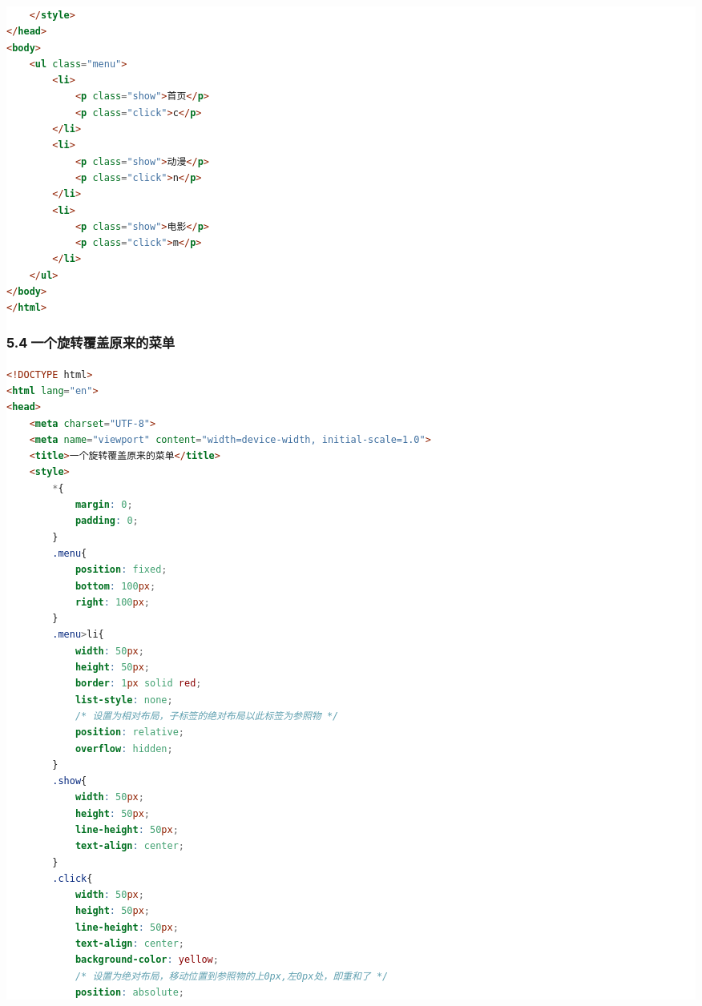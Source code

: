 ~~~html
    </style>
</head>
<body>
    <ul class="menu">
        <li>
            <p class="show">首页</p>
            <p class="click">c</p>
        </li>
        <li>
            <p class="show">动漫</p>
            <p class="click">n</p>
        </li>
        <li>
            <p class="show">电影</p>
            <p class="click">m</p>
        </li>
    </ul>
</body>
</html>
~~~

### 5.4 一个旋转覆盖原来的菜单

~~~html
<!DOCTYPE html>
<html lang="en">
<head>
    <meta charset="UTF-8">
    <meta name="viewport" content="width=device-width, initial-scale=1.0">
    <title>一个旋转覆盖原来的菜单</title>
    <style>
        *{
            margin: 0;
            padding: 0;
        }
        .menu{
            position: fixed;
            bottom: 100px;
            right: 100px;
        }
        .menu>li{
            width: 50px;
            height: 50px;
            border: 1px solid red;
            list-style: none;
            /* 设置为相对布局，子标签的绝对布局以此标签为参照物 */
            position: relative;
            overflow: hidden;
        }
        .show{
            width: 50px;
            height: 50px;
            line-height: 50px;
            text-align: center;
        }
        .click{
            width: 50px;
            height: 50px;
            line-height: 50px;
            text-align: center;
            background-color: yellow;
            /* 设置为绝对布局，移动位置到参照物的上0px,左0px处，即重和了 */
            position: absolute;
~~~